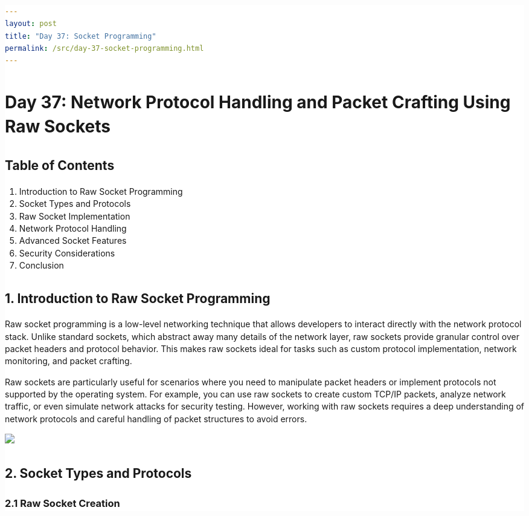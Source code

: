 ```yaml
---
layout: post
title: "Day 37: Socket Programming"
permalink: /src/day-37-socket-programming.html
---
```


# Day 37: Network Protocol Handling and Packet Crafting Using Raw Sockets

## Table of Contents

1. Introduction to Raw Socket Programming
2. Socket Types and Protocols
3. Raw Socket Implementation
4. Network Protocol Handling
5. Advanced Socket Features
6. Security Considerations
7. Conclusion

## 1. Introduction to Raw Socket Programming

Raw socket programming is a low-level networking technique that allows developers to interact directly with the network protocol stack. Unlike standard sockets, which abstract away many details of the network layer, raw sockets provide granular control over packet headers and protocol behavior. This makes raw sockets ideal for tasks such as custom protocol implementation, network monitoring, and packet crafting.

Raw sockets are particularly useful for scenarios where you need to manipulate packet headers or implement protocols not supported by the operating system. For example, you can use raw sockets to create custom TCP/IP packets, analyze network traffic, or even simulate network attacks for security testing. However, working with raw sockets requires a deep understanding of network protocols and careful handling of packet structures to avoid errors.

[![](https://mermaid.ink/img/pako:eNqNkstuwjAQRX_FmjWgEAgJXrAJ6wqRrqpsLGeAiMRO_SiliH_v0ITyVNV445l7fXTH8QGkLhA4WHz3qCTOS7E2os4Vo68RxpWybIRyLK1KVO6xvxQ7lmm5xSfaC7qdNttHIUPzgSZXrdKi-7PZhcVZalA4ZIZa9gp_sdz5M3SdkenGlVrZP-Fi5dhruqBU_2CnopK-OsWRG5Rb62v75EQ37SmKKm7AnUKednDO5liVtLlxtdoDyKBtaBq8R10HXKJE4t15b9K198DZwmiJ1v5aoQc1mlqUBb2Cw-lgDm6DNebAaVvgSvjK5ZCrI1mFdzrbKwncGY89MNqvN-fCNwXdUfeCzk36329aU7kSlW1r4Af4BB4Gw8EooDWNoiBOhmHUgz3wfjRKBkGYTMJonCQh9Y89-PpBBINpQGsYhNNxHCeTID5-Az966Po?type=png)](https://mermaid.live/edit#pako:eNqNkstuwjAQRX_FmjWgEAgJXrAJ6wqRrqpsLGeAiMRO_SiliH_v0ITyVNV445l7fXTH8QGkLhA4WHz3qCTOS7E2os4Vo68RxpWybIRyLK1KVO6xvxQ7lmm5xSfaC7qdNttHIUPzgSZXrdKi-7PZhcVZalA4ZIZa9gp_sdz5M3SdkenGlVrZP-Fi5dhruqBU_2CnopK-OsWRG5Rb62v75EQ37SmKKm7AnUKednDO5liVtLlxtdoDyKBtaBq8R10HXKJE4t15b9K198DZwmiJ1v5aoQc1mlqUBb2Cw-lgDm6DNebAaVvgSvjK5ZCrI1mFdzrbKwncGY89MNqvN-fCNwXdUfeCzk36329aU7kSlW1r4Af4BB4Gw8EooDWNoiBOhmHUgz3wfjRKBkGYTMJonCQh9Y89-PpBBINpQGsYhNNxHCeTID5-Az966Po)

## 2. Socket Types and Protocols

### 2.1 Raw Socket Creation
